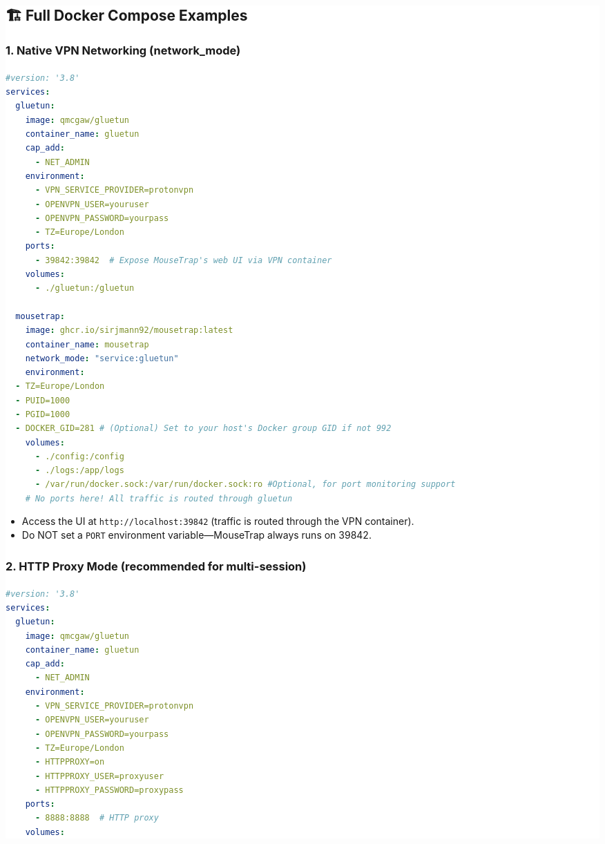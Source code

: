 
## 🏗️ Full Docker Compose Examples

### 1. Native VPN Networking (network_mode)

```yaml
#version: '3.8'
services:
  gluetun:
    image: qmcgaw/gluetun
    container_name: gluetun
    cap_add:
      - NET_ADMIN
    environment:
      - VPN_SERVICE_PROVIDER=protonvpn
      - OPENVPN_USER=youruser
      - OPENVPN_PASSWORD=yourpass
      - TZ=Europe/London
    ports:
      - 39842:39842  # Expose MouseTrap's web UI via VPN container
    volumes:
      - ./gluetun:/gluetun

  mousetrap:
    image: ghcr.io/sirjmann92/mousetrap:latest
    container_name: mousetrap
    network_mode: "service:gluetun"
    environment:
  - TZ=Europe/London
  - PUID=1000
  - PGID=1000
  - DOCKER_GID=281 # (Optional) Set to your host's Docker group GID if not 992
    volumes:
      - ./config:/config
      - ./logs:/app/logs
      - /var/run/docker.sock:/var/run/docker.sock:ro #Optional, for port monitoring support
    # No ports here! All traffic is routed through gluetun
```

- Access the UI at `http://localhost:39842` (traffic is routed through the VPN container).
- Do NOT set a `PORT` environment variable—MouseTrap always runs on 39842.



### 2. HTTP Proxy Mode (recommended for multi-session)

```yaml
#version: '3.8'
services:
  gluetun:
    image: qmcgaw/gluetun
    container_name: gluetun
    cap_add:
      - NET_ADMIN
    environment:
      - VPN_SERVICE_PROVIDER=protonvpn
      - OPENVPN_USER=youruser
      - OPENVPN_PASSWORD=yourpass
      - TZ=Europe/London
      - HTTPPROXY=on
      - HTTPPROXY_USER=proxyuser
      - HTTPPROXY_PASSWORD=proxypass
    ports:
      - 8888:8888  # HTTP proxy
    volumes:
```